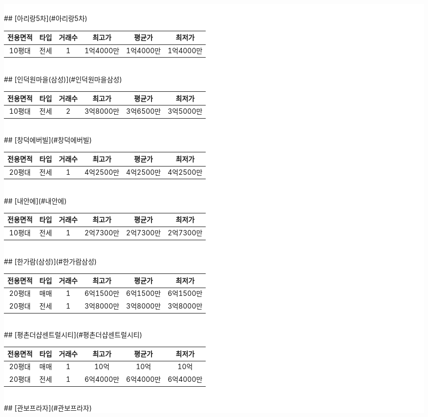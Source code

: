 <br/>
## [아리랑5차](#아리랑5차)

|전용면적|타입|거래수|최고가|평균가|최저가|
|:---:|:---:|:---:|:---:|:---:|:---:|
|10평대|<span class="deal-type-2">전세</span>|1|1억4000만|1억4000만|1억4000만|

<br/>
## [인덕원마을(삼성)](#인덕원마을삼성)

|전용면적|타입|거래수|최고가|평균가|최저가|
|:---:|:---:|:---:|:---:|:---:|:---:|
|10평대|<span class="deal-type-2">전세</span>|2|3억8000만|3억6500만|3억5000만|

<br/>
## [창덕에버빌](#창덕에버빌)

|전용면적|타입|거래수|최고가|평균가|최저가|
|:---:|:---:|:---:|:---:|:---:|:---:|
|20평대|<span class="deal-type-2">전세</span>|1|4억2500만|4억2500만|4억2500만|

<br/>
## [내안에](#내안에)

|전용면적|타입|거래수|최고가|평균가|최저가|
|:---:|:---:|:---:|:---:|:---:|:---:|
|10평대|<span class="deal-type-2">전세</span>|1|2억7300만|2억7300만|2억7300만|

<br/>
## [한가람(삼성)](#한가람삼성)

|전용면적|타입|거래수|최고가|평균가|최저가|
|:---:|:---:|:---:|:---:|:---:|:---:|
|20평대|<span class="deal-type-1">매매</span>|1|6억1500만|6억1500만|6억1500만|
|20평대|<span class="deal-type-2">전세</span>|1|3억8000만|3억8000만|3억8000만|

<br/>
## [평촌더샵센트럴시티](#평촌더샵센트럴시티)

|전용면적|타입|거래수|최고가|평균가|최저가|
|:---:|:---:|:---:|:---:|:---:|:---:|
|20평대|<span class="deal-type-1">매매</span>|1|10억|10억|10억|
|20평대|<span class="deal-type-2">전세</span>|1|6억4000만|6억4000만|6억4000만|

<br/>
## [관보프라자](#관보프라자)
